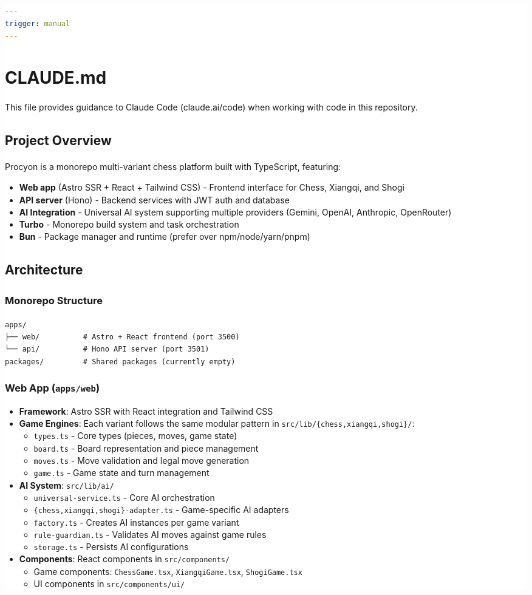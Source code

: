 ```yaml
---
trigger: manual
---
```


# CLAUDE.md

This file provides guidance to Claude Code (claude.ai/code) when working with code in this repository.

## Project Overview

Procyon is a monorepo multi-variant chess platform built with TypeScript, featuring:

- **Web app** (Astro SSR + React + Tailwind CSS) - Frontend interface for Chess, Xiangqi, and Shogi
- **API server** (Hono) - Backend services with JWT auth and database
- **AI Integration** - Universal AI system supporting multiple providers (Gemini, OpenAI, Anthropic, OpenRouter)
- **Turbo** - Monorepo build system and task orchestration
- **Bun** - Package manager and runtime (prefer over npm/node/yarn/pnpm)

## Architecture

### Monorepo Structure

```
apps/
├── web/          # Astro + React frontend (port 3500)
└── api/          # Hono API server (port 3501)
packages/         # Shared packages (currently empty)
```

### Web App (`apps/web`)

- **Framework**: Astro SSR with React integration and Tailwind CSS
- **Game Engines**: Each variant follows the same modular pattern in `src/lib/{chess,xiangqi,shogi}/`:
  - `types.ts` - Core types (pieces, moves, game state)
  - `board.ts` - Board representation and piece management
  - `moves.ts` - Move validation and legal move generation
  - `game.ts` - Game state and turn management
- **AI System**: `src/lib/ai/`
  - `universal-service.ts` - Core AI orchestration
  - `{chess,xiangqi,shogi}-adapter.ts` - Game-specific AI adapters
  - `factory.ts` - Creates AI instances per game variant
  - `rule-guardian.ts` - Validates AI moves against game rules
  - `storage.ts` - Persists AI configurations
- **Components**: React components in `src/components/`
  - Game components: `ChessGame.tsx`, `XiangqiGame.tsx`, `ShogiGame.tsx`
  - UI components in `src/components/ui/`
